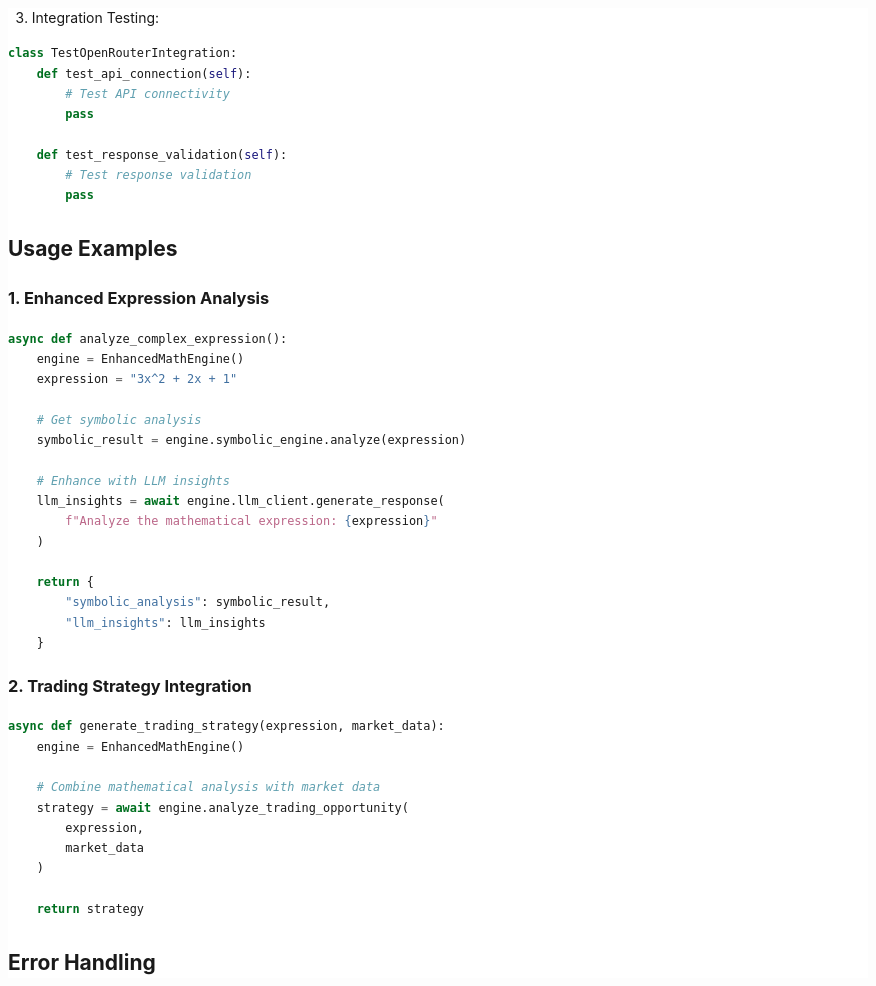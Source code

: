 3. Integration Testing:
```python
class TestOpenRouterIntegration:
    def test_api_connection(self):
        # Test API connectivity
        pass
        
    def test_response_validation(self):
        # Test response validation
        pass
```

## Usage Examples

### 1. Enhanced Expression Analysis

```python
async def analyze_complex_expression():
    engine = EnhancedMathEngine()
    expression = "3x^2 + 2x + 1"
    
    # Get symbolic analysis
    symbolic_result = engine.symbolic_engine.analyze(expression)
    
    # Enhance with LLM insights
    llm_insights = await engine.llm_client.generate_response(
        f"Analyze the mathematical expression: {expression}"
    )
    
    return {
        "symbolic_analysis": symbolic_result,
        "llm_insights": llm_insights
    }
```

### 2. Trading Strategy Integration

```python
async def generate_trading_strategy(expression, market_data):
    engine = EnhancedMathEngine()
    
    # Combine mathematical analysis with market data
    strategy = await engine.analyze_trading_opportunity(
        expression,
        market_data
    )
    
    return strategy
```

## Error Handling

